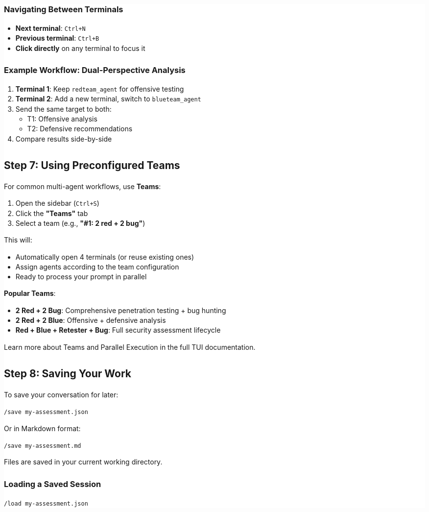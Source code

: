 ### Navigating Between Terminals

- **Next terminal**: `Ctrl+N`
- **Previous terminal**: `Ctrl+B`
- **Click directly** on any terminal to focus it

### Example Workflow: Dual-Perspective Analysis

1. **Terminal 1**: Keep `redteam_agent` for offensive testing
2. **Terminal 2**: Add a new terminal, switch to `blueteam_agent`
3. Send the same target to both:
   - T1: Offensive analysis
   - T2: Defensive recommendations
4. Compare results side-by-side

## Step 7: Using Preconfigured Teams

For common multi-agent workflows, use **Teams**:

1. Open the sidebar (`Ctrl+S`)
2. Click the **"Teams"** tab
3. Select a team (e.g., **"#1: 2 red + 2 bug"**)

This will:
- Automatically open 4 terminals (or reuse existing ones)
- Assign agents according to the team configuration
- Ready to process your prompt in parallel

**Popular Teams**:
- **2 Red + 2 Bug**: Comprehensive penetration testing + bug hunting
- **2 Red + 2 Blue**: Offensive + defensive analysis
- **Red + Blue + Retester + Bug**: Full security assessment lifecycle

Learn more about Teams and Parallel Execution in the full TUI documentation.

## Step 8: Saving Your Work

To save your conversation for later:

```
/save my-assessment.json
```

Or in Markdown format:

```
/save my-assessment.md
```

Files are saved in your current working directory.

### Loading a Saved Session

```
/load my-assessment.json
```
